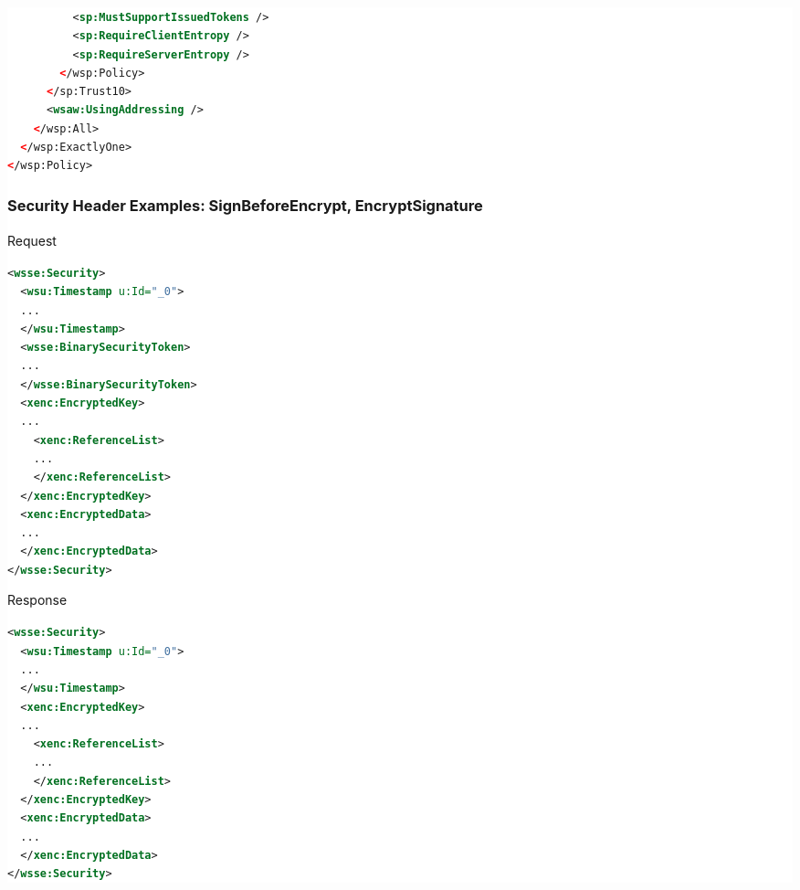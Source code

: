 ```xml
          <sp:MustSupportIssuedTokens />
          <sp:RequireClientEntropy />
          <sp:RequireServerEntropy />
        </wsp:Policy>
      </sp:Trust10>
      <wsaw:UsingAddressing />
    </wsp:All>
  </wsp:ExactlyOne>
</wsp:Policy>
```

### Security Header Examples: SignBeforeEncrypt, EncryptSignature

 Request

```xml
<wsse:Security>
  <wsu:Timestamp u:Id="_0">
  ...
  </wsu:Timestamp>
  <wsse:BinarySecurityToken>
  ...
  </wsse:BinarySecurityToken>
  <xenc:EncryptedKey>
  ...
    <xenc:ReferenceList>
    ...
    </xenc:ReferenceList>
  </xenc:EncryptedKey>
  <xenc:EncryptedData>
  ...
  </xenc:EncryptedData>
</wsse:Security>
```

 Response

```xml
<wsse:Security>
  <wsu:Timestamp u:Id="_0">
  ...
  </wsu:Timestamp>
  <xenc:EncryptedKey>
  ...
    <xenc:ReferenceList>
    ...
    </xenc:ReferenceList>
  </xenc:EncryptedKey>
  <xenc:EncryptedData>
  ...
  </xenc:EncryptedData>
</wsse:Security>
```
